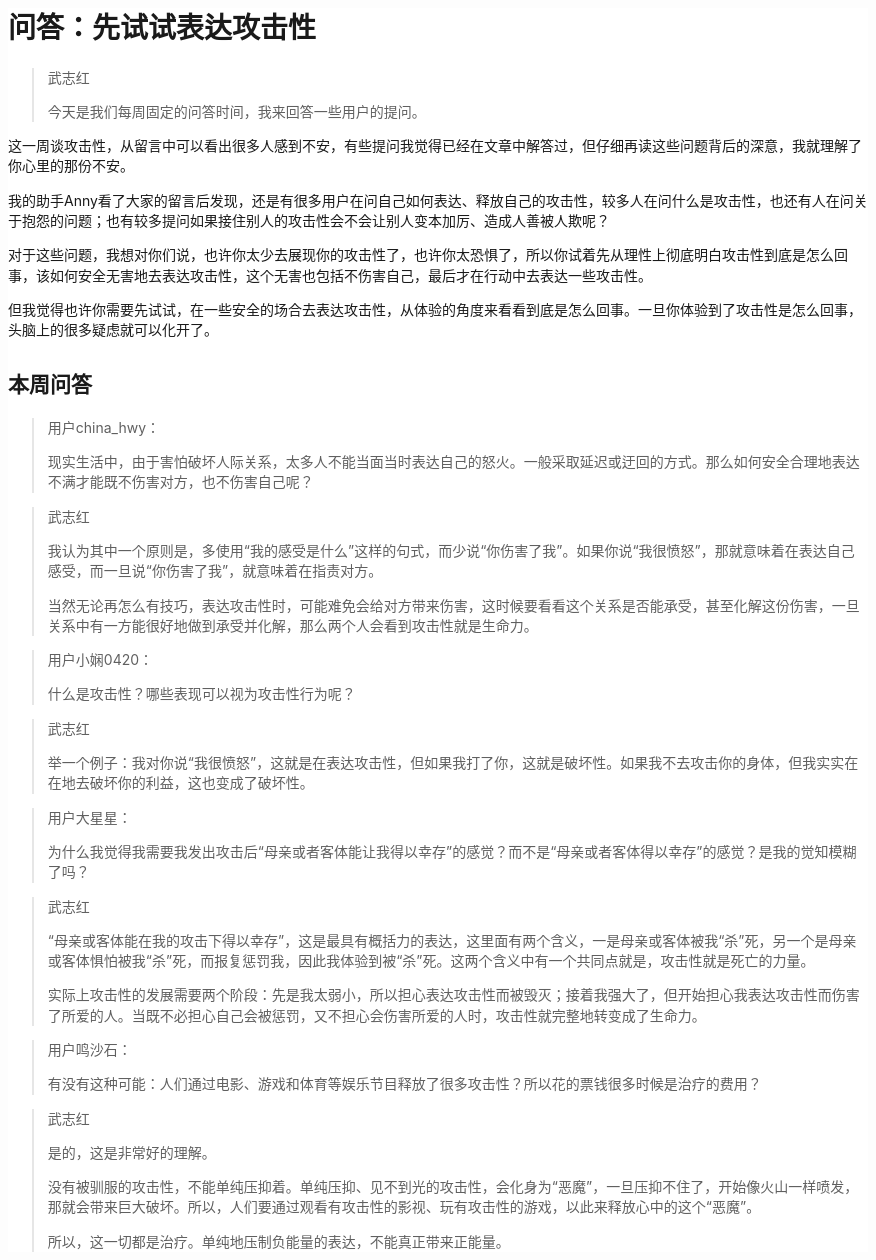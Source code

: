 # 问答：先试试表达攻击性

> 武志红
> 
> 今天是我们每周固定的问答时间，我来回答一些用户的提问。

这一周谈攻击性，从留言中可以看出很多人感到不安，有些提问我觉得已经在文章中解答过，但仔细再读这些问题背后的深意，我就理解了你心里的那份不安。 

我的助手Anny看了大家的留言后发现，还是有很多用户在问自己如何表达、释放自己的攻击性，较多人在问什么是攻击性，也还有人在问关于抱怨的问题；也有较多提问如果接住别人的攻击性会不会让别人变本加厉、造成人善被人欺呢？

对于这些问题，我想对你们说，也许你太少去展现你的攻击性了，也许你太恐惧了，所以你试着先从理性上彻底明白攻击性到底是怎么回事，该如何安全无害地去表达攻击性，这个无害也包括不伤害自己，最后才在行动中去表达一些攻击性。

但我觉得也许你需要先试试，在一些安全的场合去表达攻击性，从体验的角度来看看到底是怎么回事。一旦你体验到了攻击性是怎么回事，头脑上的很多疑虑就可以化开了。

## 本周问答

> 用户china_hwy：
> 
> 现实生活中，由于害怕破坏人际关系，太多人不能当面当时表达自己的怒火。一般采取延迟或迂回的方式。那么如何安全合理地表达不满才能既不伤害对方，也不伤害自己呢？

> 武志红
> 
> 我认为其中一个原则是，多使用“我的感受是什么”这样的句式，而少说“你伤害了我”。如果你说“我很愤怒”，那就意味着在表达自己感受，而一旦说“你伤害了我”，就意味着在指责对方。
> 
> 当然无论再怎么有技巧，表达攻击性时，可能难免会给对方带来伤害，这时候要看看这个关系是否能承受，甚至化解这份伤害，一旦关系中有一方能很好地做到承受并化解，那么两个人会看到攻击性就是生命力。

> 用户小娴0420：
> 
> 什么是攻击性？哪些表现可以视为攻击性行为呢？

> 武志红
> 
> 举一个例子：我对你说“我很愤怒”，这就是在表达攻击性，但如果我打了你，这就是破坏性。如果我不去攻击你的身体，但我实实在在地去破坏你的利益，这也变成了破坏性。

> 用户大星星：
> 
> 为什么我觉得我需要我发出攻击后“母亲或者客体能让我得以幸存”的感觉？而不是“母亲或者客体得以幸存”的感觉？是我的觉知模糊了吗？

> 武志红
> 
> “母亲或客体能在我的攻击下得以幸存”，这是最具有概括力的表达，这里面有两个含义，一是母亲或客体被我“杀”死，另一个是母亲或客体惧怕被我“杀”死，而报复惩罚我，因此我体验到被“杀”死。这两个含义中有一个共同点就是，攻击性就是死亡的力量。
> 
> 实际上攻击性的发展需要两个阶段：先是我太弱小，所以担心表达攻击性而被毁灭；接着我强大了，但开始担心我表达攻击性而伤害了所爱的人。当既不必担心自己会被惩罚，又不担心会伤害所爱的人时，攻击性就完整地转变成了生命力。

> 用户鸣沙石：
> 
> 有没有这种可能：人们通过电影、游戏和体育等娱乐节目释放了很多攻击性？所以花的票钱很多时候是治疗的费用？

> 武志红
> 
> 是的，这是非常好的理解。
> 
> 没有被驯服的攻击性，不能单纯压抑着。单纯压抑、见不到光的攻击性，会化身为“恶魔”，一旦压抑不住了，开始像火山一样喷发，那就会带来巨大破坏。所以，人们要通过观看有攻击性的影视、玩有攻击性的游戏，以此来释放心中的这个“恶魔”。
> 
> 所以，这一切都是治疗。单纯地压制负能量的表达，不能真正带来正能量。

